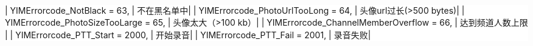 | YIMErrorcode_NotBlack = 63,                      | 不在黑名单中|
| YIMErrorcode_PhotoUrlTooLong = 64,               | 头像url过长(>500 bytes)|
| YIMErrorcode_PhotoSizeTooLarge = 65,             | 头像太大（>100 kb）|
| YIMErrorcode_ChannelMemberOverflow = 66,         | 达到频道人数上限 |
| YIMErrorcode_PTT_Start = 2000,                   | 开始录音|
| YIMErrorcode_PTT_Fail = 2001,                    | 录音失败|
